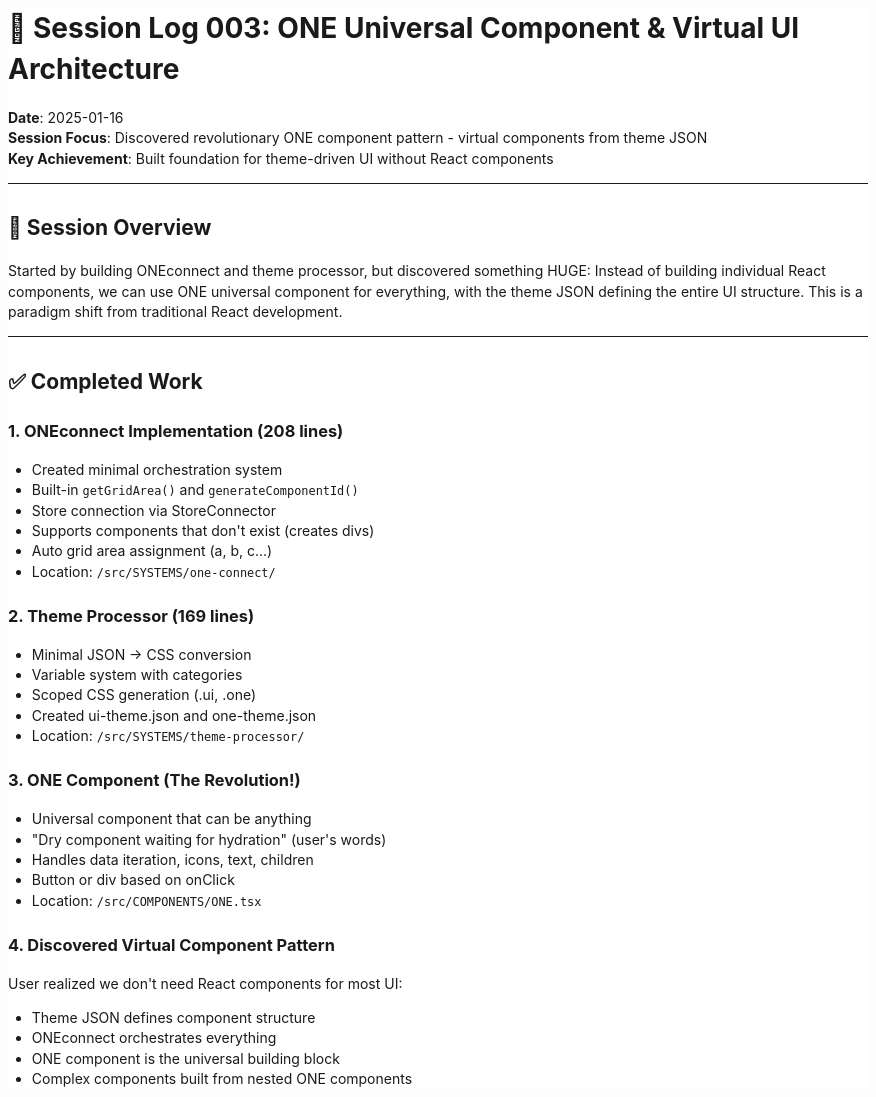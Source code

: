 # 📝 Session Log 003: ONE Universal Component & Virtual UI Architecture

**Date**: 2025-01-16  
**Session Focus**: Discovered revolutionary ONE component pattern - virtual components from theme JSON  
**Key Achievement**: Built foundation for theme-driven UI without React components

---

## 🎯 Session Overview

Started by building ONEconnect and theme processor, but discovered something HUGE: Instead of building individual React components, we can use ONE universal component for everything, with the theme JSON defining the entire UI structure. This is a paradigm shift from traditional React development.

---

## ✅ Completed Work

### 1. **ONEconnect Implementation** (208 lines)
- Created minimal orchestration system
- Built-in `getGridArea()` and `generateComponentId()`  
- Store connection via StoreConnector
- Supports components that don't exist (creates divs)
- Auto grid area assignment (a, b, c...)
- Location: `/src/SYSTEMS/one-connect/`

### 2. **Theme Processor** (169 lines)
- Minimal JSON → CSS conversion
- Variable system with categories
- Scoped CSS generation (.ui, .one)
- Created ui-theme.json and one-theme.json
- Location: `/src/SYSTEMS/theme-processor/`

### 3. **ONE Component** (The Revolution!)
- Universal component that can be anything
- "Dry component waiting for hydration" (user's words)
- Handles data iteration, icons, text, children
- Button or div based on onClick
- Location: `/src/COMPONENTS/ONE.tsx`

### 4. **Discovered Virtual Component Pattern**
User realized we don't need React components for most UI:
- Theme JSON defines component structure
- ONEconnect orchestrates everything
- ONE component is the universal building block
- Complex components built from nested ONE components
